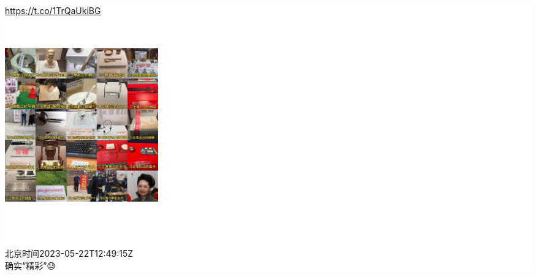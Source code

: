 https://t.co/1TrQaUkiBG<br><img src='/temp/image/2023/u-Month-5/1660518266845171713_0.jpg' width='250' height='350'><br><br>北京时间2023-05-22T12:49:15Z<br>确实“精彩”😓